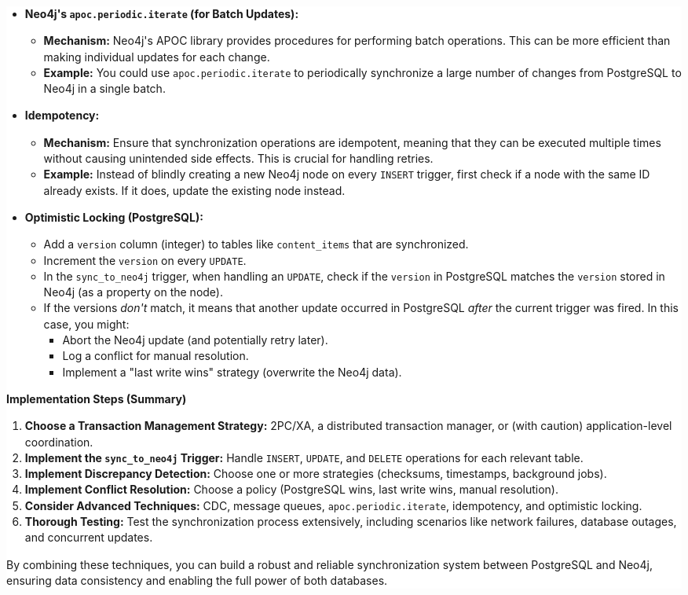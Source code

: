 *   **Neo4j's `apoc.periodic.iterate` (for Batch Updates):**
    *   **Mechanism:** Neo4j's APOC library provides procedures for performing batch operations. This can be more efficient than making individual updates for each change.
    *   **Example:** You could use `apoc.periodic.iterate` to periodically synchronize a large number of changes from PostgreSQL to Neo4j in a single batch.

*   **Idempotency:**
     *   **Mechanism:** Ensure that synchronization operations are idempotent, meaning that they can be executed multiple times without causing unintended side effects.  This is crucial for handling retries.
    *   **Example:** Instead of blindly creating a new Neo4j node on every `INSERT` trigger, first check if a node with the same ID already exists. If it does, update the existing node instead.

* **Optimistic Locking (PostgreSQL):**
    * Add a `version` column (integer) to tables like `content_items` that are synchronized.
    * Increment the `version` on every `UPDATE`.
    * In the `sync_to_neo4j` trigger, when handling an `UPDATE`, check if the `version` in PostgreSQL matches the `version` stored in Neo4j (as a property on the node).
    * If the versions *don't* match, it means that another update occurred in PostgreSQL *after* the current trigger was fired. In this case, you might:
        * Abort the Neo4j update (and potentially retry later).
        * Log a conflict for manual resolution.
        * Implement a "last write wins" strategy (overwrite the Neo4j data).

**Implementation Steps (Summary)**

1.  **Choose a Transaction Management Strategy:** 2PC/XA, a distributed transaction manager, or (with caution) application-level coordination.
2.  **Implement the `sync_to_neo4j` Trigger:** Handle `INSERT`, `UPDATE`, and `DELETE` operations for each relevant table.
3.  **Implement Discrepancy Detection:** Choose one or more strategies (checksums, timestamps, background jobs).
4.  **Implement Conflict Resolution:** Choose a policy (PostgreSQL wins, last write wins, manual resolution).
5.  **Consider Advanced Techniques:** CDC, message queues, `apoc.periodic.iterate`, idempotency, and optimistic locking.
6. **Thorough Testing:** Test the synchronization process extensively, including scenarios like network failures, database outages, and concurrent updates.

By combining these techniques, you can build a robust and reliable synchronization system between PostgreSQL and Neo4j, ensuring data consistency and enabling the full power of both databases.

